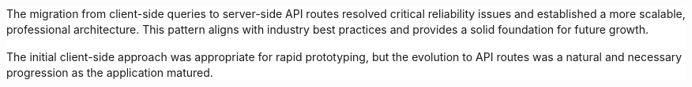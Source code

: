 The migration from client-side queries to server-side API routes resolved critical reliability issues and established a more scalable, professional architecture. This pattern aligns with industry best practices and provides a solid foundation for future growth.

The initial client-side approach was appropriate for rapid prototyping, but the evolution to API routes was a natural and necessary progression as the application matured. 